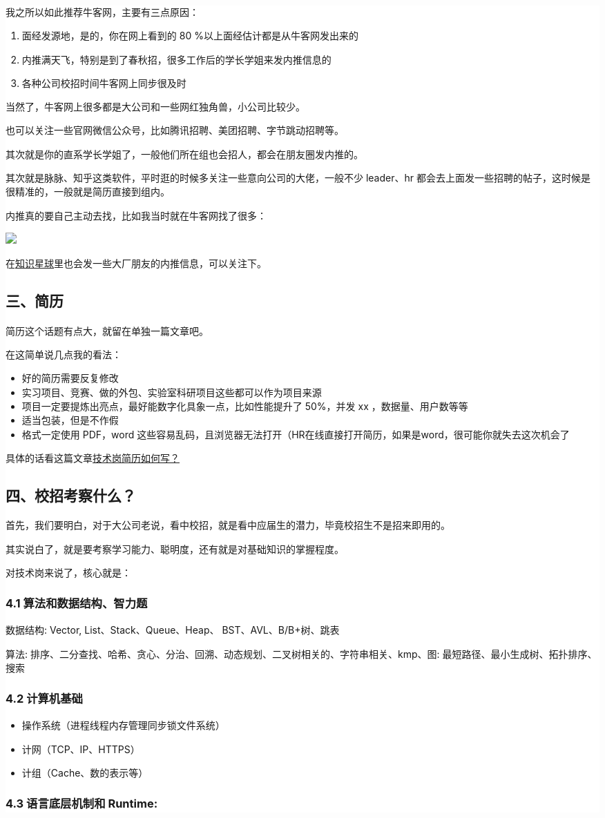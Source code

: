 我之所以如此推荐牛客网，主要有三点原因：

1. 面经发源地，是的，你在网上看到的 80 %以上面经估计都是从牛客网发出来的

2. 内推满天飞，特别是到了春秋招，很多工作后的学长学姐来发内推信息的

3. 各种公司校招时间牛客网上同步很及时

当然了，牛客网上很多都是大公司和一些网红独角兽，小公司比较少。

也可以关注一些官网微信公众号，比如腾讯招聘、美团招聘、字节跳动招聘等。

其次就是你的直系学长学姐了，一般他们所在组也会招人，都会在朋友圈发内推的。

其次就是脉脉、知乎这类软件，平时逛的时候多关注一些意向公司的大佬，一般不少 leader、hr 都会去上面发一些招聘的帖子，这时候是很精准的，一般就是简历直接到组内。

内推真的要自己主动去找，比如我当时就在牛客网找了很多：

![](https://cdn.how2cs.cn/gzh/008i3skNgy1gqrmstlnrrj30d304rwer.jpg)

在[知识星球](https://www.yuque.com/csguide/go)里也会发一些大厂朋友的内推信息，可以关注下。

## 三、简历

简历这个话题有点大，就留在单独一篇文章吧。

在这简单说几点我的看法：

* 好的简历需要反复修改
* 实习项目、竞赛、做的外包、实验室科研项目这些都可以作为项目来源
* 项目一定要提炼出亮点，最好能数字化具象一点，比如性能提升了 50%，并发 xx ，数据量、用户数等等
* 适当包装，但是不作假
* 格式一定使用 PDF，word 这些容易乱码，且浏览器无法打开（HR在线直接打开简历，如果是word，很可能你就失去这次机会了

具体的话看这篇文章[技术岗简历如何写？](/offer/how_to_resume.html)

## 四、校招考察什么？

首先，我们要明白，对于大公司老说，看中校招，就是看中应届生的潜力，毕竟校招生不是招来即用的。

其实说白了，就是要考察学习能力、聪明度，还有就是对基础知识的掌握程度。

对技术岗来说了，核心就是：

### 4.1 算法和数据结构、智力题

数据结构: Vector, List、Stack、Queue、Heap、 BST、AVL、B/B+树、跳表

算法: 排序、二分查找、哈希、贪心、分治、回溯、动态规划、二叉树相关的、字符串相关、kmp、图: 最短路径、最小生成树、拓扑排序、搜索

### 4.2 计算机基础 

* 操作系统（进程线程内存管理同步锁文件系统）

* 计网（TCP、IP、HTTPS）

* 计组（Cache、数的表示等）

### 4.3 语言底层机制和 Runtime:
